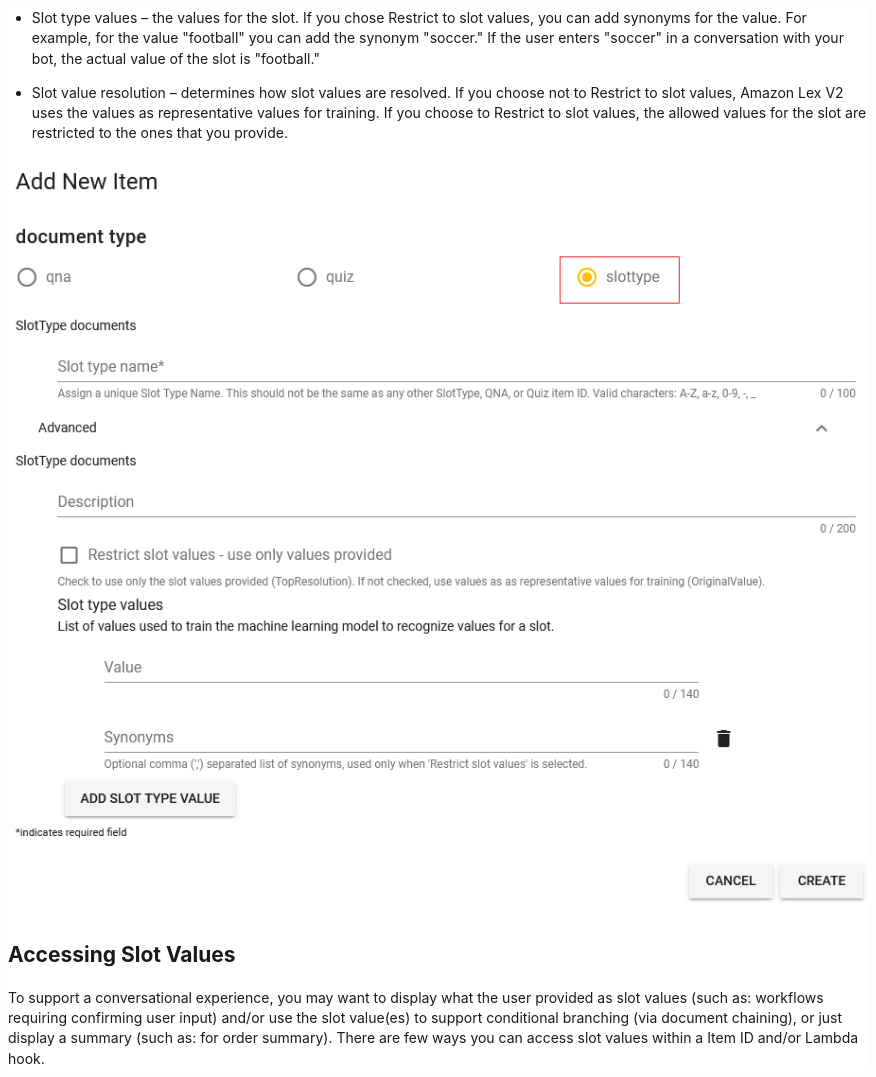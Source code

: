 - Slot type values – the values for the slot. If you chose Restrict to slot values, you can add synonyms for the value. For example, for the value "football" you can add the synonym "soccer." If the user enters "soccer" in a conversation with your bot, the actual value of the slot is "football."

- Slot value resolution – determines how slot values are resolved. If you choose not to Restrict to slot values, Amazon Lex V2 uses the values as representative values for training. If you choose to Restrict to slot values, the allowed values for the slot are restricted to the ones that you provide.

![](./slottype_config.png)


## Accessing Slot Values
To support a conversational experience, you may want to display what the user provided as slot values (such as: workflows requiring confirming user input) and/or use the slot value(es) to support conditional branching (via document chaining), or just display a summary (such as: for order summary). There are few ways you can access slot values within a Item ID and/or Lambda hook. 
